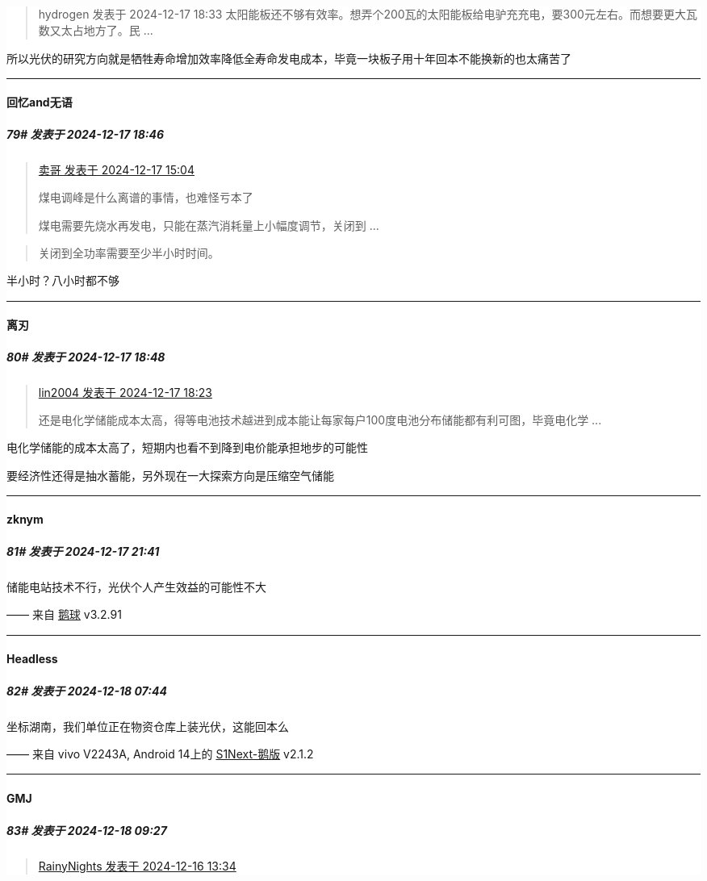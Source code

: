 <blockquote>hydrogen 发表于 2024-12-17 18:33
太阳能板还不够有效率。想弄个200瓦的太阳能板给电驴充充电，要300元左右。而想要更大瓦数又太占地方了。民 ...</blockquote>
所以光伏的研究方向就是牺牲寿命增加效率降低全寿命发电成本，毕竟一块板子用十年回本不能换新的也太痛苦了


*****

####  回忆and无语  
##### 79#       发表于 2024-12-17 18:46

<blockquote><a href="httphttps://bbs.saraba1st.com/2b/forum.php?mod=redirect&amp;goto=findpost&amp;pid=66946631&amp;ptid=2210739" target="_blank">卖哥 发表于 2024-12-17 15:04</a>

煤电调峰是什么离谱的事情，也难怪亏本了

煤电需要先烧水再发电，只能在蒸汽消耗量上小幅度调节，关闭到 ...</blockquote><blockquote>关闭到全功率需要至少半小时时间。</blockquote>
半小时？八小时都不够

*****

####  离刃  
##### 80#       发表于 2024-12-17 18:48

<blockquote><a href="httphttps://bbs.saraba1st.com/2b/forum.php?mod=redirect&amp;goto=findpost&amp;pid=66948319&amp;ptid=2210739" target="_blank">lin2004 发表于 2024-12-17 18:23</a>

还是电化学储能成本太高，得等电池技术越进到成本能让每家每户100度电池分布储能都有利可图，毕竟电化学 ...</blockquote>
电化学储能的成本太高了，短期内也看不到降到电价能承担地步的可能性

要经济性还得是抽水蓄能，另外现在一大探索方向是压缩空气储能


*****

####  zknym  
##### 81#       发表于 2024-12-17 21:41

储能电站技术不行，光伏个人产生效益的可能性不大

—— 来自 [鹅球](https://www.pgyer.com/GcUxKd4w) v3.2.91


*****

####  Headless  
##### 82#       发表于 2024-12-18 07:44

坐标湖南，我们单位正在物资仓库上装光伏，这能回本么

—— 来自 vivo V2243A, Android 14上的 [S1Next-鹅版](https://github.com/ykrank/S1-Next/releases) v2.1.2


*****

####  GMJ  
##### 83#       发表于 2024-12-18 09:27

<blockquote><a href="httphttps://bbs.saraba1st.com/2b/forum.php?mod=redirect&amp;goto=findpost&amp;pid=66937738&amp;ptid=2210739" target="_blank">RainyNights 发表于 2024-12-16 13:34</a>
